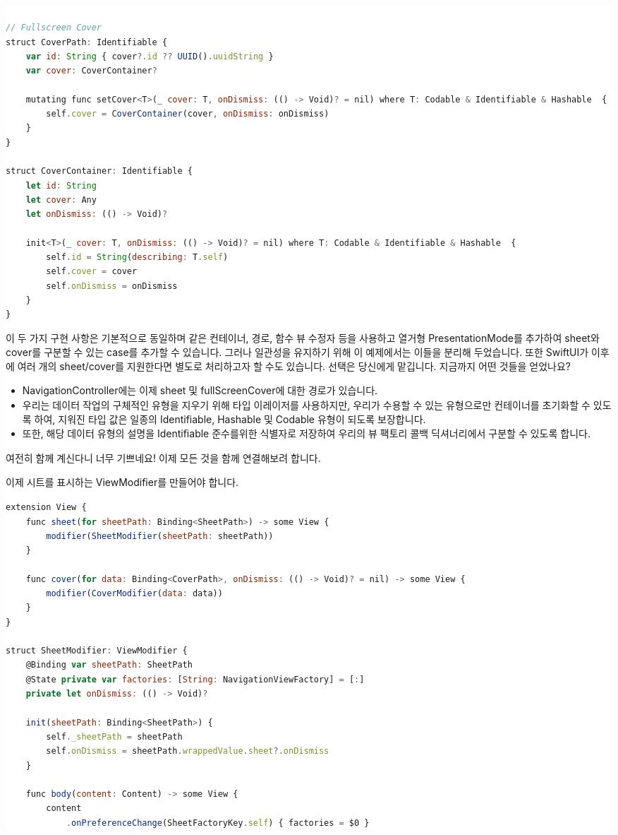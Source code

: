 ```js

// Fullscreen Cover
struct CoverPath: Identifiable {
    var id: String { cover?.id ?? UUID().uuidString }
    var cover: CoverContainer?

    mutating func setCover<T>(_ cover: T, onDismiss: (() -> Void)? = nil) where T: Codable & Identifiable & Hashable  {
        self.cover = CoverContainer(cover, onDismiss: onDismiss)
    }
}

struct CoverContainer: Identifiable {
    let id: String
    let cover: Any
    let onDismiss: (() -> Void)?

    init<T>(_ cover: T, onDismiss: (() -> Void)? = nil) where T: Codable & Identifiable & Hashable  {
        self.id = String(describing: T.self)
        self.cover = cover
        self.onDismiss = onDismiss
    }
}
```

이 두 가지 구현 사항은 기본적으로 동일하며 같은 컨테이너, 경로, 함수 뷰 수정자 등을 사용하고 열거형 PresentationMode를 추가하여 sheet와 cover를 구분할 수 있는 case를 추가할 수 있습니다. 그러나 일관성을 유지하기 위해 이 예제에서는 이들을 분리해 두었습니다. 또한 SwiftUI가 이후에 여러 개의 sheet/cover를 지원한다면 별도로 처리하고자 할 수도 있습니다. 선택은 당신에게 맡깁니다. 지금까지 어떤 것들을 얻었나요?

- NavigationController에는 이제 sheet 및 fullScreenCover에 대한 경로가 있습니다.
- 우리는 데이터 작업의 구체적인 유형을 지우기 위해 타입 이레이저를 사용하지만, 우리가 수용할 수 있는 유형으로만 컨테이너를 초기화할 수 있도록 하여, 지워진 타입 값은 일종의 Identifiable, Hashable 및 Codable 유형이 되도록 보장합니다.
- 또한, 해당 데이터 유형의 설명을 Identifiable 준수를위한 식별자로 저장하여 우리의 뷰 팩토리 콜백 딕셔너리에서 구분할 수 있도록 합니다.

<div class="content-ad"></div>

여전히 함께 계신다니 너무 기쁘네요! 이제 모든 것을 함께 연결해보려 합니다.

이제 시트를 표시하는 ViewModifier를 만들어야 합니다.

```js
extension View {
    func sheet(for sheetPath: Binding<SheetPath>) -> some View {
        modifier(SheetModifier(sheetPath: sheetPath))
    }

    func cover(for data: Binding<CoverPath>, onDismiss: (() -> Void)? = nil) -> some View {
        modifier(CoverModifier(data: data))
    }
}

struct SheetModifier: ViewModifier {
    @Binding var sheetPath: SheetPath
    @State private var factories: [String: NavigationViewFactory] = [:]
    private let onDismiss: (() -> Void)?

    init(sheetPath: Binding<SheetPath>) {
        self._sheetPath = sheetPath
        self.onDismiss = sheetPath.wrappedValue.sheet?.onDismiss
    }

    func body(content: Content) -> some View {
        content
            .onPreferenceChange(SheetFactoryKey.self) { factories = $0 }
```